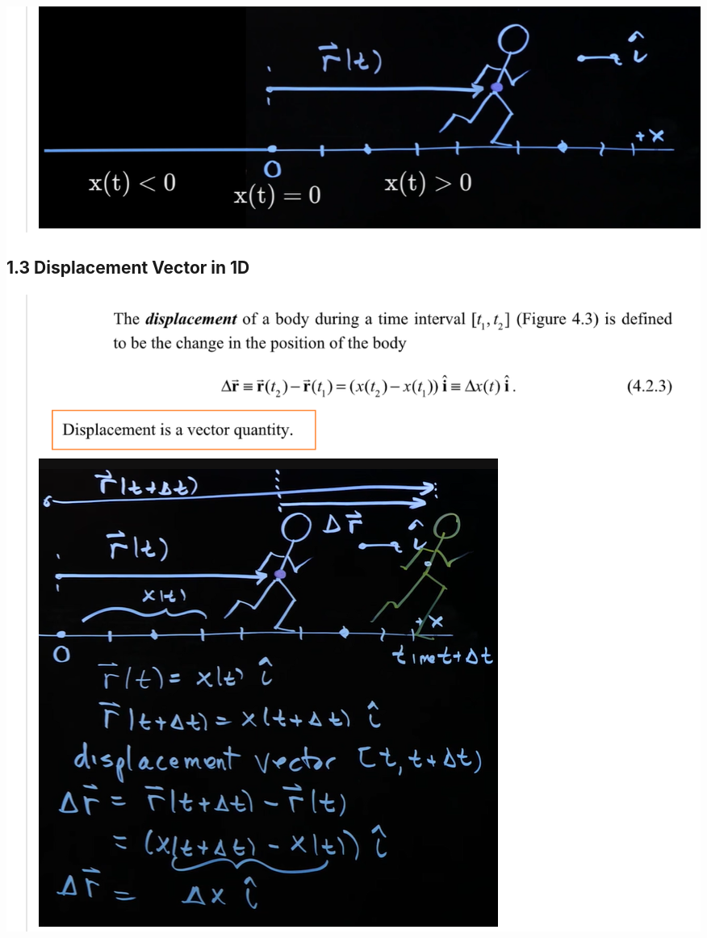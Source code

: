 > ![image.png](./1D_Kinematics.assets/20230302_2323157089.png)



## 1.3 Displacement Vector in 1D
> ![image.png](./1D_Kinematics.assets/20230302_2323156310.png)
> ![image.png](./1D_Kinematics.assets/20230302_2323156065.png)